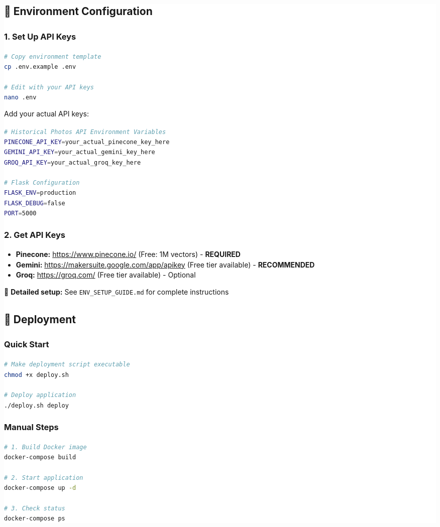## 🔐 Environment Configuration

### 1. Set Up API Keys
```bash
# Copy environment template
cp .env.example .env

# Edit with your API keys
nano .env
```

Add your actual API keys:
```bash
# Historical Photos API Environment Variables
PINECONE_API_KEY=your_actual_pinecone_key_here
GEMINI_API_KEY=your_actual_gemini_key_here
GROQ_API_KEY=your_actual_groq_key_here

# Flask Configuration
FLASK_ENV=production
FLASK_DEBUG=false
PORT=5000
```

### 2. Get API Keys
- **Pinecone:** https://www.pinecone.io/ (Free: 1M vectors) - **REQUIRED**
- **Gemini:** https://makersuite.google.com/app/apikey (Free tier available) - **RECOMMENDED** 
- **Groq:** https://groq.com/ (Free tier available) - Optional

📖 **Detailed setup:** See `ENV_SETUP_GUIDE.md` for complete instructions

## 🚀 Deployment

### Quick Start
```bash
# Make deployment script executable
chmod +x deploy.sh

# Deploy application
./deploy.sh deploy
```

### Manual Steps
```bash
# 1. Build Docker image
docker-compose build

# 2. Start application
docker-compose up -d

# 3. Check status
docker-compose ps
```
